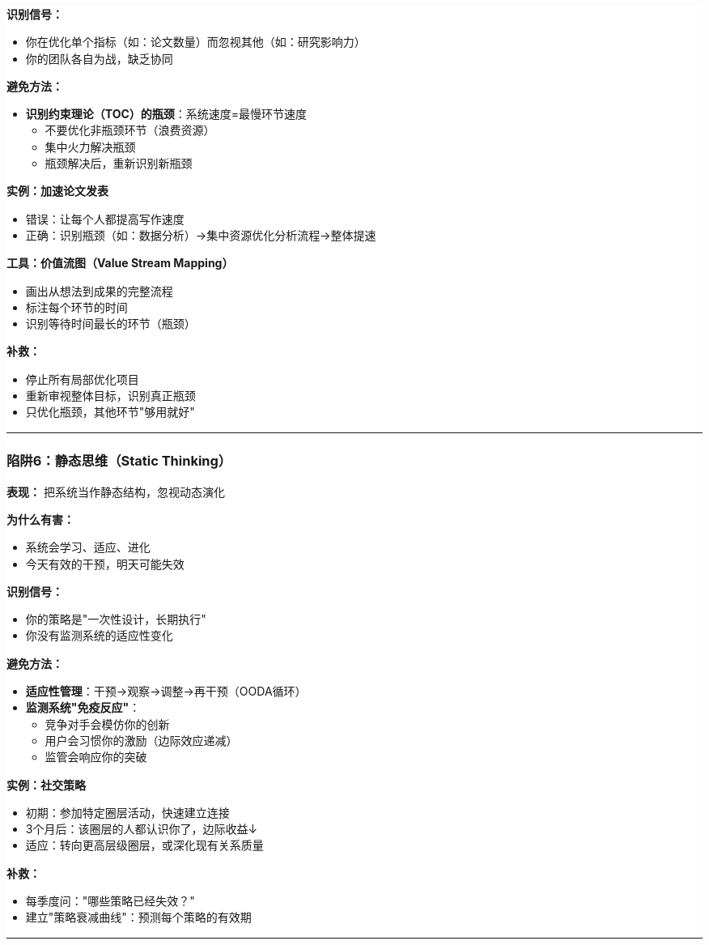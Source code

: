 **识别信号：**
- 你在优化单个指标（如：论文数量）而忽视其他（如：研究影响力）
- 你的团队各自为战，缺乏协同

**避免方法：**
- **识别约束理论（TOC）的瓶颈**：系统速度=最慢环节速度
  - 不要优化非瓶颈环节（浪费资源）
  - 集中火力解决瓶颈
  - 瓶颈解决后，重新识别新瓶颈

**实例：加速论文发表**
- 错误：让每个人都提高写作速度
- 正确：识别瓶颈（如：数据分析）→集中资源优化分析流程→整体提速

**工具：价值流图（Value Stream Mapping）**
- 画出从想法到成果的完整流程
- 标注每个环节的时间
- 识别等待时间最长的环节（瓶颈）

**补救：**
- 停止所有局部优化项目
- 重新审视整体目标，识别真正瓶颈
- 只优化瓶颈，其他环节"够用就好"

---

### 陷阱6：静态思维（Static Thinking）

**表现：** 把系统当作静态结构，忽视动态演化

**为什么有害：**
- 系统会学习、适应、进化
- 今天有效的干预，明天可能失效

**识别信号：**
- 你的策略是"一次性设计，长期执行"
- 你没有监测系统的适应性变化

**避免方法：**
- **适应性管理**：干预→观察→调整→再干预（OODA循环）
- **监测系统"免疫反应"**：
  - 竞争对手会模仿你的创新
  - 用户会习惯你的激励（边际效应递减）
  - 监管会响应你的突破

**实例：社交策略**
- 初期：参加特定圈层活动，快速建立连接
- 3个月后：该圈层的人都认识你了，边际收益↓
- 适应：转向更高层级圈层，或深化现有关系质量

**补救：**
- 每季度问："哪些策略已经失效？"
- 建立"策略衰减曲线"：预测每个策略的有效期

---
